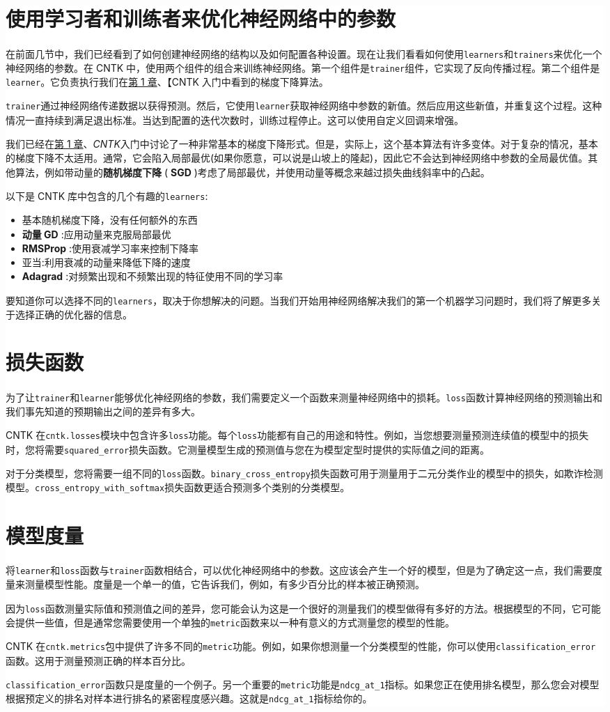<title>Using learners and trainers to optimize the parameters in a neural network</title>  

# 使用学习者和训练者来优化神经网络中的参数

在前面几节中，我们已经看到了如何创建神经网络的结构以及如何配置各种设置。现在让我们看看如何使用`learners`和`trainers`来优化一个神经网络的参数。在 CNTK 中，使用两个组件的组合来训练神经网络。第一个组件是`trainer`组件，它实现了反向传播过程。第二个组件是`learner`。它负责执行我们在[第 1 章](9a2c8c46-f9a0-4e05-86ef-31300a28a7ba.xhtml)、【CNTK 入门中看到的梯度下降算法。

`trainer`通过神经网络传递数据以获得预测。然后，它使用`learner`获取神经网络中参数的新值。然后应用这些新值，并重复这个过程。这种情况一直持续到满足退出标准。当达到配置的迭代次数时，训练过程停止。这可以使用自定义回调来增强。

我们已经在[第 1 章](9a2c8c46-f9a0-4e05-86ef-31300a28a7ba.xhtml)、*CNTK*入门中讨论了一种非常基本的梯度下降形式。但是，实际上，这个基本算法有许多变体。对于复杂的情况，基本的梯度下降不太适用。通常，它会陷入局部最优(如果你愿意，可以说是山坡上的隆起)，因此它不会达到神经网络中参数的全局最优值。其他算法，例如带动量的**随机梯度下降** ( **SGD** )考虑了局部最优，并使用动量等概念来越过损失曲线斜率中的凸起。

以下是 CNTK 库中包含的几个有趣的`learners`:

*   基本随机梯度下降，没有任何额外的东西
*   **动量 GD** :应用动量来克服局部最优
*   **RMSProp** :使用衰减学习率来控制下降率
*   亚当:利用衰减的动量来降低下降的速度
*   **Adagrad** :对频繁出现和不频繁出现的特征使用不同的学习率

要知道你可以选择不同的`learners`，取决于你想解决的问题。当我们开始用神经网络解决我们的第一个机器学习问题时，我们将了解更多关于选择正确的优化器的信息。

<title>Loss functions</title>  

# 损失函数

为了让`trainer`和`learner`能够优化神经网络的参数，我们需要定义一个函数来测量神经网络中的损耗。`loss`函数计算神经网络的预测输出和我们事先知道的预期输出之间的差异有多大。

CNTK 在`cntk.losses`模块中包含许多`loss`功能。每个`loss`功能都有自己的用途和特性。例如，当您想要测量预测连续值的模型中的损失时，您将需要`squared_error`损失函数。它测量模型生成的预测值与您在为模型定型时提供的实际值之间的距离。

对于分类模型，您将需要一组不同的`loss`函数。`binary_cross_entropy`损失函数可用于测量用于二元分类作业的模型中的损失，如欺诈检测模型。`cross_entropy_with_softmax`损失函数更适合预测多个类别的分类模型。

<title>Model metrics</title>  

# 模型度量

将`learner`和`loss`函数与`trainer`函数相结合，可以优化神经网络中的参数。这应该会产生一个好的模型，但是为了确定这一点，我们需要度量来测量模型性能。度量是一个单一的值，它告诉我们，例如，有多少百分比的样本被正确预测。

因为`loss`函数测量实际值和预测值之间的差异，您可能会认为这是一个很好的测量我们的模型做得有多好的方法。根据模型的不同，它可能会提供一些值，但是通常您需要使用一个单独的`metric`函数来以一种有意义的方式测量您的模型的性能。

CNTK 在`cntk.metrics`包中提供了许多不同的`metric`功能。例如，如果你想测量一个分类模型的性能，你可以使用`classification_error`函数。这用于测量预测正确的样本百分比。

`classification_error`函数只是度量的一个例子。另一个重要的`metric`功能是`ndcg_at_1`指标。如果您正在使用排名模型，那么您会对模型根据预定义的排名对样本进行排名的紧密程度感兴趣。这就是`ndcg_at_1`指标给你的。

<title>Building your first neural network</title>  
